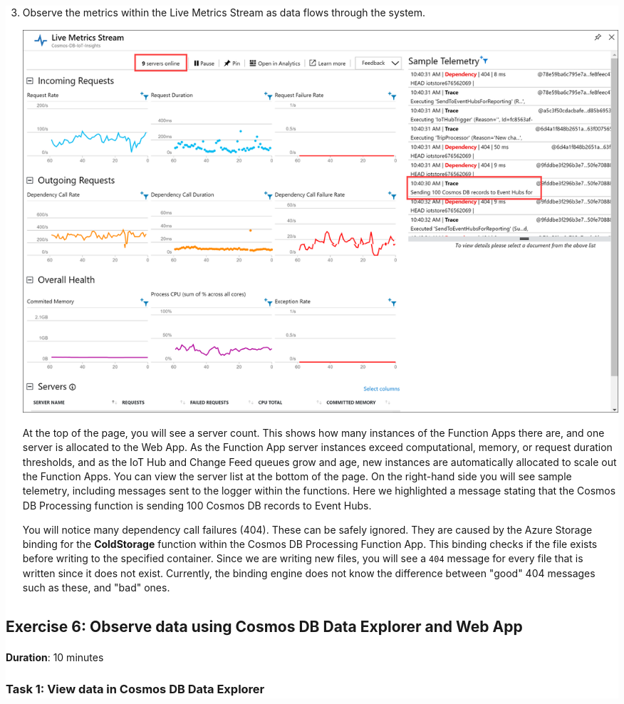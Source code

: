 3. Observe the metrics within the Live Metrics Stream as data flows through the system.

    ![The Live Metrics Stream page is displayed.](media/app-insights-live-metrics-stream.png "Live Metrics Stream")

    At the top of the page, you will see a server count. This shows how many instances of the Function Apps there are, and one server is allocated to the Web App. As the Function App server instances exceed computational, memory, or request duration thresholds, and as the IoT Hub and Change Feed queues grow and age, new instances are automatically allocated to scale out the Function Apps. You can view the server list at the bottom of the page. On the right-hand side you will see sample telemetry, including messages sent to the logger within the functions. Here we highlighted a message stating that the Cosmos DB Processing function is sending 100 Cosmos DB records to Event Hubs.

    You will notice many dependency call failures (404). These can be safely ignored. They are caused by the Azure Storage binding for the **ColdStorage** function within the Cosmos DB Processing Function App. This binding checks if the file exists before writing to the specified container. Since we are writing new files, you will see a `404` message for every file that is written since it does not exist. Currently, the binding engine does not know the difference between "good" 404 messages such as these, and "bad" ones.

## Exercise 6: Observe data using Cosmos DB Data Explorer and Web App

**Duration**: 10 minutes

### Task 1: View data in Cosmos DB Data Explorer

